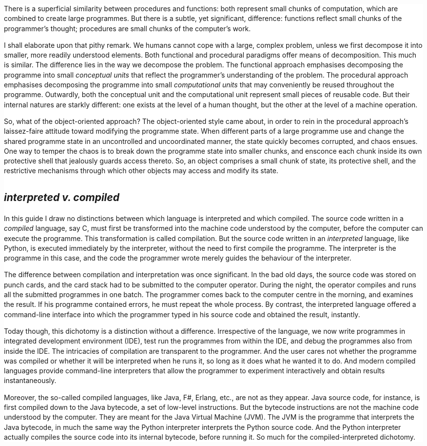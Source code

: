 There is a superficial similarity between procedures and functions: both represent small chunks of computation, which are combined to create large programmes. But there is a subtle, yet significant, difference: functions reflect small chunks of the programmer’s thought; procedures are small chunks of the computer’s work.

I shall elaborate upon that pithy remark. We humans cannot cope with a large, complex problem, unless we first decompose it into smaller, more readily understood elements. Both functional and procedural paradigms offer means of decomposition. This much is similar. The difference lies in the way we decompose the problem. The functional approach emphasises decomposing the programme into small *conceptual units* that reflect the programmer’s understanding of the problem. The procedural approach emphasises decomposing the programme into small *computational units* that may conveniently be reused throughout the programme. Outwardly, both the conceptual unit and the computational unit represent small pieces of reusable code. But their internal natures are starkly different: one exists at the level of a human thought, but the other at the level of a machine operation.

So, what of the object-oriented approach? The object-oriented style came about, in order to rein in the procedural approach’s laissez-faire attitude toward modifying the programme state. When different parts of a large programme use and change the shared programme state in an uncontrolled and uncoordinated manner, the state quickly becomes corrupted, and chaos ensues. One way to temper the chaos is to break down the programme state into smaller chunks, and ensconce each chunk inside its own protective shell that jealously guards access thereto. So, an object comprises a small chunk of state, its protective shell, and the restrictive mechanisms through which other objects may access and modify its state.

## *interpreted v. compiled*

In this guide I draw no distinctions between which language is interpreted and which compiled. The source code written in a *compiled* language, say C, must first be transformed into the machine code understood by the computer, before the computer can execute the programme. This transformation is called compilation. But the source code written in an *interpreted* language, like Python, is executed immediately by the interpreter, without the need to first compile the programme. The interpreter is the programme in this case, and the code the programmer wrote merely guides the behaviour of the interpreter.

The difference between compilation and interpretation was once significant. In the bad old days, the source code was stored on punch cards, and the card stack had to be submitted to the computer operator. During the night, the operator compiles and runs all the submitted programmes in one batch. The programmer comes back to the computer centre in the morning, and examines the result. If his programme contained errors, he must repeat the whole process. By contrast, the interpreted language offered a command-line interface into which the programmer typed in his source code and obtained the result, instantly.

Today though, this dichotomy is a distinction without a difference. Irrespective of the language, we now write programmes in integrated development environment (IDE), test run the programmes from within the IDE, and debug the programmes also from inside the IDE. The intricacies of compilation are transparent to the programmer. And the user cares not whether the programme was compiled or whether it will be interpreted when he runs it, so long as it does what he wanted it to do. And modern compiled languages provide command-line interpreters that allow the programmer to experiment interactively and obtain results instantaneously.

Moreover, the so-called compiled languages, like Java, F#, Erlang, etc., are not as they appear. Java source code, for instance, is first compiled down to the Java bytecode, a set of low-level instructions. But the bytecode instructions are not the machine code understood by the computer. They are meant for the Java Virtual Machine (JVM). The JVM is the programme that interprets the Java bytecode, in much the same way the Python interpreter interprets the Python source code. And the Python interpreter actually compiles the source code into its internal bytecode, before running it. So much for the compiled-interpreted dichotomy.
